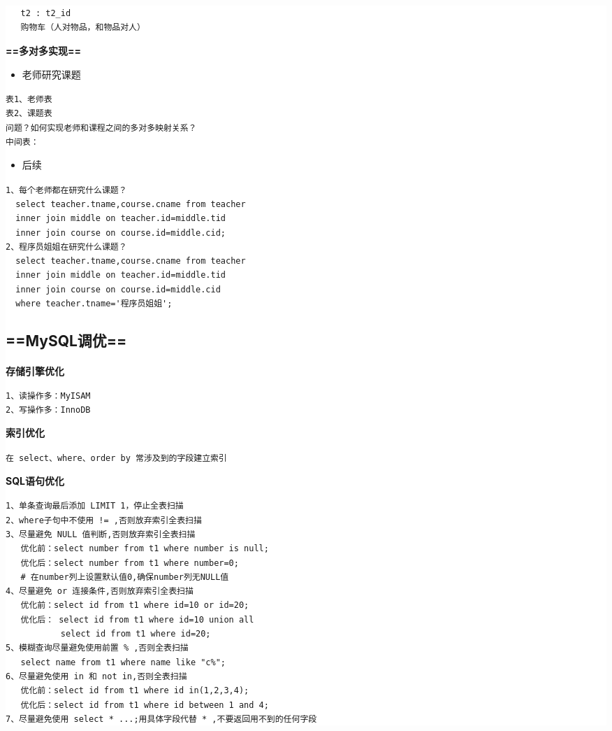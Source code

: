 ```mysql
   t2 : t2_id 
   购物车（人对物品，和物品对人）
```
**==多对多实现==**

- 老师研究课题

```
表1、老师表
表2、课题表
问题？如何实现老师和课程之间的多对多映射关系？
中间表：
```

- 后续

```mysql
1、每个老师都在研究什么课题？
  select teacher.tname,course.cname from teacher 
  inner join middle on teacher.id=middle.tid 
  inner join course on course.id=middle.cid;
2、程序员姐姐在研究什么课题？
  select teacher.tname,course.cname from teacher 
  inner join middle on teacher.id=middle.tid 
  inner join course on course.id=middle.cid 
  where teacher.tname='程序员姐姐';
```

## **==MySQL调优==**

**存储引擎优化**

```mysql
1、读操作多：MyISAM
2、写操作多：InnoDB
```

**索引优化**

```
在 select、where、order by 常涉及到的字段建立索引
```

**SQL语句优化**

```mysql
1、单条查询最后添加 LIMIT 1，停止全表扫描
2、where子句中不使用 != ,否则放弃索引全表扫描
3、尽量避免 NULL 值判断,否则放弃索引全表扫描
   优化前：select number from t1 where number is null;
   优化后：select number from t1 where number=0;
   # 在number列上设置默认值0,确保number列无NULL值
4、尽量避免 or 连接条件,否则放弃索引全表扫描
   优化前：select id from t1 where id=10 or id=20;
   优化后： select id from t1 where id=10 union all 
           select id from t1 where id=20;
5、模糊查询尽量避免使用前置 % ,否则全表扫描
   select name from t1 where name like "c%";
6、尽量避免使用 in 和 not in,否则全表扫描
   优化前：select id from t1 where id in(1,2,3,4);
   优化后：select id from t1 where id between 1 and 4;
7、尽量避免使用 select * ...;用具体字段代替 * ,不要返回用不到的任何字段
```
